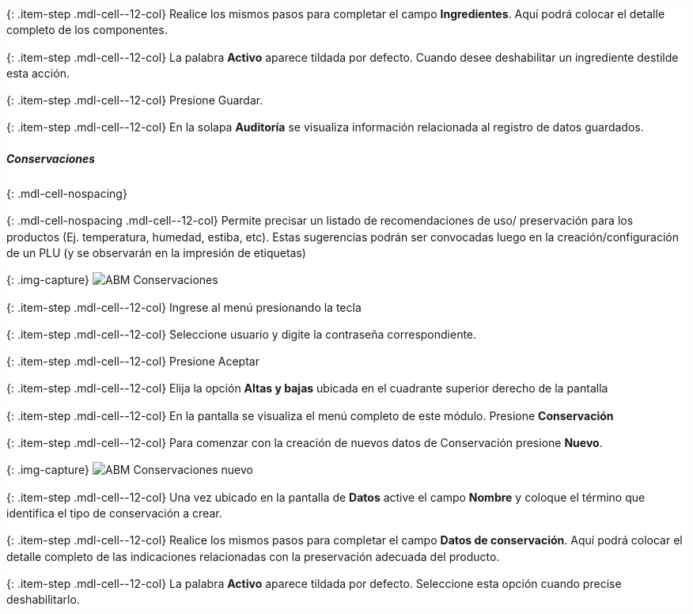 {: .item-step  .mdl-cell--12-col}
Realice los mismos pasos para completar el campo **Ingredientes**. Aquí podrá colocar el detalle completo de los componentes.

{: .item-step  .mdl-cell--12-col}
La palabra **Activo** aparece tildada por defecto. Cuando desee deshabilitar un ingrediente destilde esta acción.

{: .item-step  .mdl-cell--12-col}
Presione Guardar.

{: .item-step  .mdl-cell--12-col}
En la solapa **Auditoría** se visualiza información relacionada al registro de datos guardados.


##### Conservaciones

{: .mdl-cell-nospacing}
<div class="menu-abm-plu-sprites-0005-capa-9"></div>

{: .mdl-cell-nospacing .mdl-cell--12-col}
Permite precisar un listado de recomendaciones de uso/ preservación para los productos (Ej. temperatura, humedad, estiba, etc). Estas sugerencias podrán ser convocadas luego en la creación/configuración de un PLU (y se observarán en la impresión de etiquetas)

 {: .img-capture}
![ABM Conservaciones](../../../../images/es/cuora-flex/cuora-neo-abm-conservaciones1.png "ABM Conservaciones")  

{: .item-step  .mdl-cell--12-col}
Ingrese al menú presionando la tecla <i class="systel-tecla-1 bg-3"></i> 

{: .item-step  .mdl-cell--12-col}
Seleccione usuario y digite la contraseña correspondiente. 

{: .item-step  .mdl-cell--12-col}
Presione Aceptar

{: .item-step  .mdl-cell--12-col}
Elija la opción **Altas y bajas** ubicada en el cuadrante superior derecho de la pantalla

{: .item-step  .mdl-cell--12-col}
En la pantalla se visualiza el menú completo de este módulo. Presione **Conservación**

{: .item-step  .mdl-cell--12-col}
Para comenzar con la creación de nuevos datos de Conservación presione **Nuevo**. 

{: .img-capture}
![ABM Conservaciones nuevo](../../../../images/es/cuora-flex/cuora-neo-abm-conservaciones2.png "ABM Conservaciones nuevo")  

{: .item-step  .mdl-cell--12-col}
Una vez ubicado en la pantalla de **Datos** active el campo **Nombre** y coloque el término que identifica el tipo de conservación a crear. 

{: .item-step  .mdl-cell--12-col}
Realice los mismos pasos para completar el campo **Datos de conservación**. Aquí podrá colocar el detalle completo de las indicaciones relacionadas con la preservación adecuada del producto.

{: .item-step  .mdl-cell--12-col}
La palabra **Activo** aparece tildada por defecto. Seleccione esta opción cuando precise deshabilitarlo.

